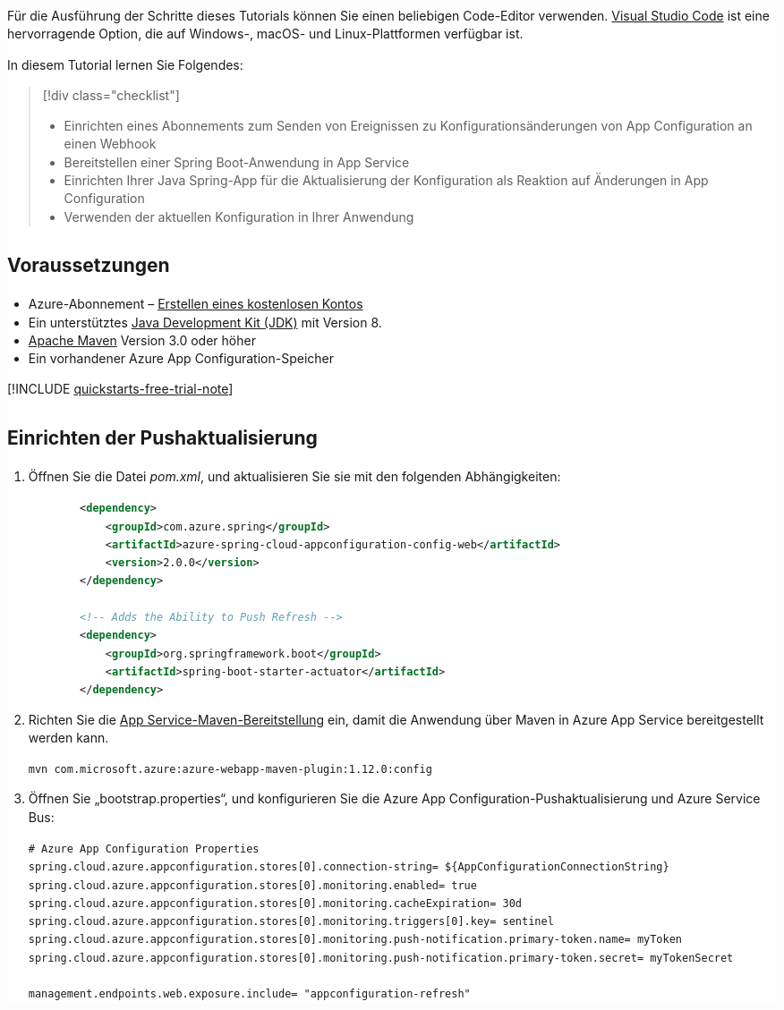 Für die Ausführung der Schritte dieses Tutorials können Sie einen beliebigen Code-Editor verwenden. [Visual Studio Code](https://code.visualstudio.com/) ist eine hervorragende Option, die auf Windows-, macOS- und Linux-Plattformen verfügbar ist.

In diesem Tutorial lernen Sie Folgendes:

> [!div class="checklist"]
> * Einrichten eines Abonnements zum Senden von Ereignissen zu Konfigurationsänderungen von App Configuration an einen Webhook
> * Bereitstellen einer Spring Boot-Anwendung in App Service
> * Einrichten Ihrer Java Spring-App für die Aktualisierung der Konfiguration als Reaktion auf Änderungen in App Configuration
> * Verwenden der aktuellen Konfiguration in Ihrer Anwendung

## <a name="prerequisites"></a>Voraussetzungen

- Azure-Abonnement – [Erstellen eines kostenlosen Kontos](https://azure.microsoft.com/free/)
- Ein unterstütztes [Java Development Kit (JDK)](/java/azure/jdk) mit Version 8.
- [Apache Maven](https://maven.apache.org/download.cgi) Version 3.0 oder höher
- Ein vorhandener Azure App Configuration-Speicher

[!INCLUDE [quickstarts-free-trial-note](../../includes/quickstarts-free-trial-note.md)]

## <a name="setup-push-refresh"></a>Einrichten der Pushaktualisierung

1. Öffnen Sie die Datei *pom.xml*, und aktualisieren Sie sie mit den folgenden Abhängigkeiten:

   ```xml
           <dependency>
               <groupId>com.azure.spring</groupId>
               <artifactId>azure-spring-cloud-appconfiguration-config-web</artifactId>
               <version>2.0.0</version>
           </dependency>
   
           <!-- Adds the Ability to Push Refresh -->
           <dependency>
               <groupId>org.springframework.boot</groupId>
               <artifactId>spring-boot-starter-actuator</artifactId>
           </dependency>
   ```

1. Richten Sie die [App Service-Maven-Bereitstellung](../app-service/quickstart-java.md?tabs=javase) ein, damit die Anwendung über Maven in Azure App Service bereitgestellt werden kann.

   ```console
   mvn com.microsoft.azure:azure-webapp-maven-plugin:1.12.0:config
   ```

1. Öffnen Sie „bootstrap.properties“, und konfigurieren Sie die Azure App Configuration-Pushaktualisierung und Azure Service Bus:

   ```properties
   # Azure App Configuration Properties
   spring.cloud.azure.appconfiguration.stores[0].connection-string= ${AppConfigurationConnectionString}
   spring.cloud.azure.appconfiguration.stores[0].monitoring.enabled= true
   spring.cloud.azure.appconfiguration.stores[0].monitoring.cacheExpiration= 30d
   spring.cloud.azure.appconfiguration.stores[0].monitoring.triggers[0].key= sentinel
   spring.cloud.azure.appconfiguration.stores[0].monitoring.push-notification.primary-token.name= myToken
   spring.cloud.azure.appconfiguration.stores[0].monitoring.push-notification.primary-token.secret= myTokenSecret
   
   management.endpoints.web.exposure.include= "appconfiguration-refresh"
   ```

